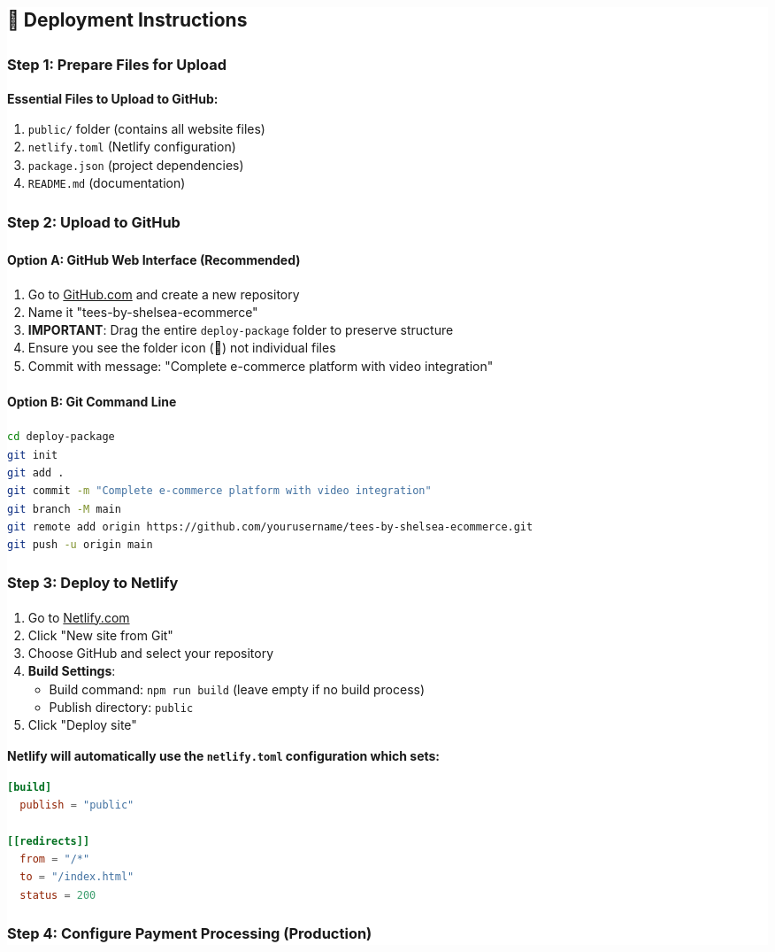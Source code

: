 ## 🚀 Deployment Instructions

### Step 1: Prepare Files for Upload

**Essential Files to Upload to GitHub:**
1. `public/` folder (contains all website files)
2. `netlify.toml` (Netlify configuration)
3. `package.json` (project dependencies)
4. `README.md` (documentation)

### Step 2: Upload to GitHub

#### Option A: GitHub Web Interface (Recommended)
1. Go to [GitHub.com](https://github.com) and create a new repository
2. Name it "tees-by-shelsea-ecommerce" 
3. **IMPORTANT**: Drag the entire `deploy-package` folder to preserve structure
4. Ensure you see the folder icon (📁) not individual files
5. Commit with message: "Complete e-commerce platform with video integration"

#### Option B: Git Command Line
```bash
cd deploy-package
git init
git add .
git commit -m "Complete e-commerce platform with video integration"
git branch -M main
git remote add origin https://github.com/yourusername/tees-by-shelsea-ecommerce.git
git push -u origin main
```

### Step 3: Deploy to Netlify

1. Go to [Netlify.com](https://netlify.com)
2. Click "New site from Git"
3. Choose GitHub and select your repository
4. **Build Settings**:
   - Build command: `npm run build` (leave empty if no build process)
   - Publish directory: `public`
5. Click "Deploy site"

**Netlify will automatically use the `netlify.toml` configuration which sets:**
```toml
[build]
  publish = "public"

[[redirects]]
  from = "/*"
  to = "/index.html"
  status = 200
```

### Step 4: Configure Payment Processing (Production)
